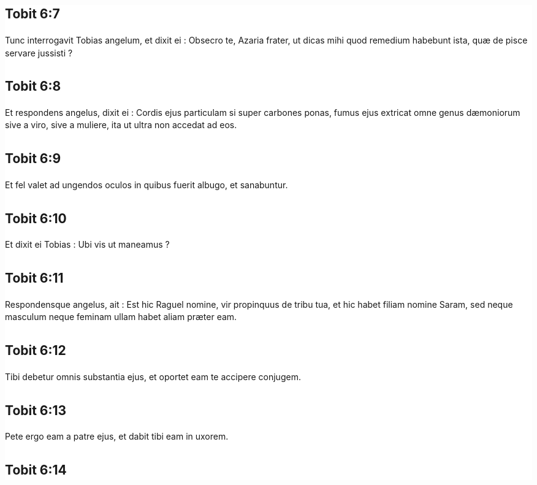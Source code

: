 
<a id="orgcee9da8"></a>

## Tobit 6:7

Tunc interrogavit Tobias angelum, et dixit ei : Obsecro te, Azaria frater, ut dicas mihi quod remedium habebunt ista, quæ de pisce servare jussisti ?


<a id="org3cf5241"></a>

## Tobit 6:8

Et respondens angelus, dixit ei : Cordis ejus particulam si super carbones ponas, fumus ejus extricat omne genus dæmoniorum sive a viro, sive a muliere, ita ut ultra non accedat ad eos.


<a id="org32e61c3"></a>

## Tobit 6:9

Et fel valet ad ungendos oculos in quibus fuerit albugo, et sanabuntur.  


<a id="orgf56b542"></a>

## Tobit 6:10

Et dixit ei Tobias : Ubi vis ut maneamus ?


<a id="orgea3c19f"></a>

## Tobit 6:11

Respondensque angelus, ait : Est hic Raguel nomine, vir propinquus de tribu tua, et hic habet filiam nomine Saram, sed neque masculum neque feminam ullam habet aliam præter eam.


<a id="orgbd52a02"></a>

## Tobit 6:12

Tibi debetur omnis substantia ejus, et oportet eam te accipere conjugem.


<a id="org43e4e61"></a>

## Tobit 6:13

Pete ergo eam a patre ejus, et dabit tibi eam in uxorem.


<a id="org204deb0"></a>

## Tobit 6:14
